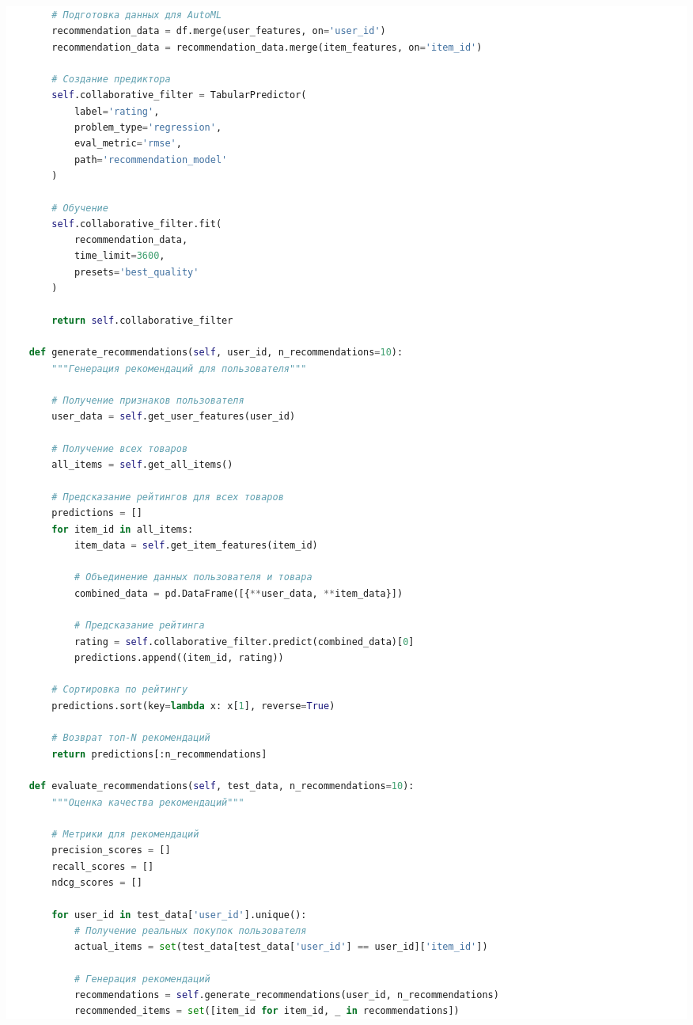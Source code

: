 ```python
        # Подготовка данных для AutoML
        recommendation_data = df.merge(user_features, on='user_id')
        recommendation_data = recommendation_data.merge(item_features, on='item_id')
        
        # Создание предиктора
        self.collaborative_filter = TabularPredictor(
            label='rating',
            problem_type='regression',
            eval_metric='rmse',
            path='recommendation_model'
        )
        
        # Обучение
        self.collaborative_filter.fit(
            recommendation_data,
            time_limit=3600,
            presets='best_quality'
        )
        
        return self.collaborative_filter
    
    def generate_recommendations(self, user_id, n_recommendations=10):
        """Генерация рекомендаций для пользователя"""
        
        # Получение признаков пользователя
        user_data = self.get_user_features(user_id)
        
        # Получение всех товаров
        all_items = self.get_all_items()
        
        # Предсказание рейтингов для всех товаров
        predictions = []
        for item_id in all_items:
            item_data = self.get_item_features(item_id)
            
            # Объединение данных пользователя и товара
            combined_data = pd.DataFrame([{**user_data, **item_data}])
            
            # Предсказание рейтинга
            rating = self.collaborative_filter.predict(combined_data)[0]
            predictions.append((item_id, rating))
        
        # Сортировка по рейтингу
        predictions.sort(key=lambda x: x[1], reverse=True)
        
        # Возврат топ-N рекомендаций
        return predictions[:n_recommendations]
    
    def evaluate_recommendations(self, test_data, n_recommendations=10):
        """Оценка качества рекомендаций"""
        
        # Метрики для рекомендаций
        precision_scores = []
        recall_scores = []
        ndcg_scores = []
        
        for user_id in test_data['user_id'].unique():
            # Получение реальных покупок пользователя
            actual_items = set(test_data[test_data['user_id'] == user_id]['item_id'])
            
            # Генерация рекомендаций
            recommendations = self.generate_recommendations(user_id, n_recommendations)
            recommended_items = set([item_id for item_id, _ in recommendations])
```